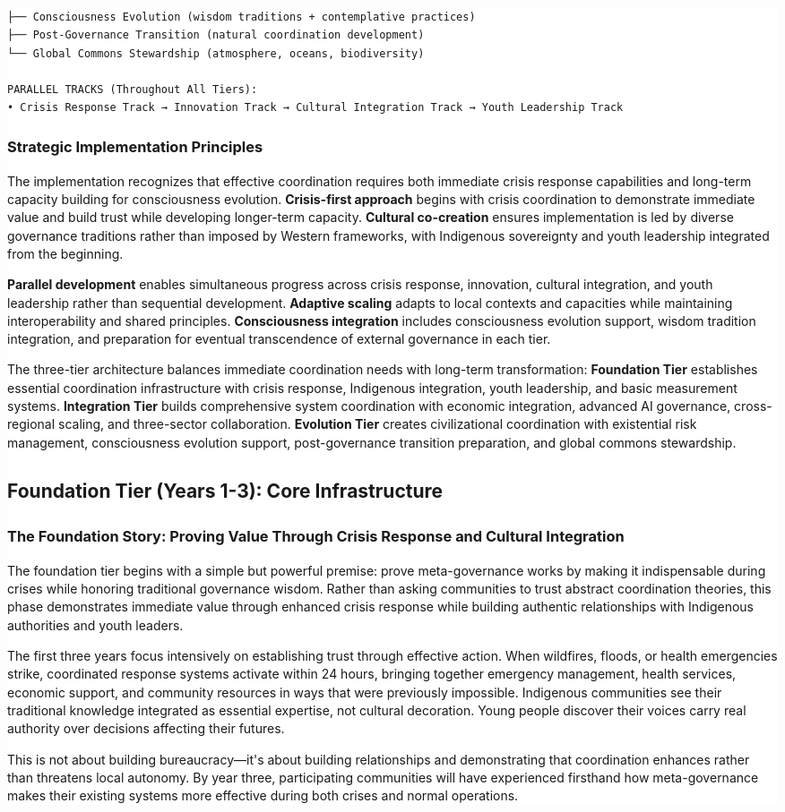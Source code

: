 ```
├── Consciousness Evolution (wisdom traditions + contemplative practices)
├── Post-Governance Transition (natural coordination development)
└── Global Commons Stewardship (atmosphere, oceans, biodiversity)

PARALLEL TRACKS (Throughout All Tiers):
• Crisis Response Track → Innovation Track → Cultural Integration Track → Youth Leadership Track
```

### Strategic Implementation Principles

The implementation recognizes that effective coordination requires both immediate crisis response capabilities and long-term capacity building for consciousness evolution. **Crisis-first approach** begins with crisis coordination to demonstrate immediate value and build trust while developing longer-term capacity. **Cultural co-creation** ensures implementation is led by diverse governance traditions rather than imposed by Western frameworks, with Indigenous sovereignty and youth leadership integrated from the beginning.

**Parallel development** enables simultaneous progress across crisis response, innovation, cultural integration, and youth leadership rather than sequential development. **Adaptive scaling** adapts to local contexts and capacities while maintaining interoperability and shared principles. **Consciousness integration** includes consciousness evolution support, wisdom tradition integration, and preparation for eventual transcendence of external governance in each tier.

The three-tier architecture balances immediate coordination needs with long-term transformation: **Foundation Tier** establishes essential coordination infrastructure with crisis response, Indigenous integration, youth leadership, and basic measurement systems. **Integration Tier** builds comprehensive system coordination with economic integration, advanced AI governance, cross-regional scaling, and three-sector collaboration. **Evolution Tier** creates civilizational coordination with existential risk management, consciousness evolution support, post-governance transition preparation, and global commons stewardship.

## <a id="foundation-tier-years-1-3-core-infrastructure"></a>Foundation Tier (Years 1-3): Core Infrastructure

### The Foundation Story: Proving Value Through Crisis Response and Cultural Integration

The foundation tier begins with a simple but powerful premise: prove meta-governance works by making it indispensable during crises while honoring traditional governance wisdom. Rather than asking communities to trust abstract coordination theories, this phase demonstrates immediate value through enhanced crisis response while building authentic relationships with Indigenous authorities and youth leaders.

The first three years focus intensively on establishing trust through effective action. When wildfires, floods, or health emergencies strike, coordinated response systems activate within 24 hours, bringing together emergency management, health services, economic support, and community resources in ways that were previously impossible. Indigenous communities see their traditional knowledge integrated as essential expertise, not cultural decoration. Young people discover their voices carry real authority over decisions affecting their futures.

This is not about building bureaucracy—it's about building relationships and demonstrating that coordination enhances rather than threatens local autonomy. By year three, participating communities will have experienced firsthand how meta-governance makes their existing systems more effective during both crises and normal operations.
